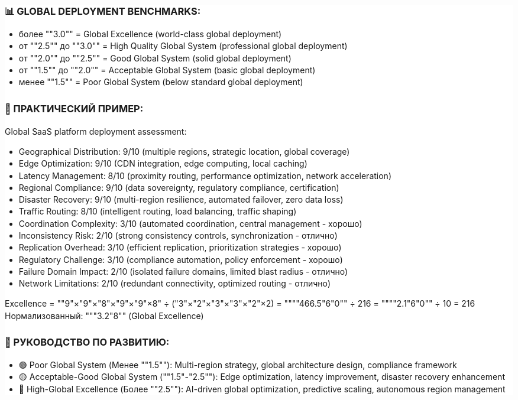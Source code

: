 ### 📊 GLOBAL DEPLOYMENT BENCHMARKS:
- более ""3.0"" = Global Excellence (world-class global deployment)
- от ""2.5"" до ""3.0"" = High Quality Global System (professional global deployment)
- от ""2.0"" до ""2.5"" = Good Global System (solid global deployment)
- от ""1.5"" до ""2.0"" = Acceptable Global System (basic global deployment)
- менее ""1.5"" = Poor Global System (below standard global deployment)
 
### 🎯 ПРАКТИЧЕСКИЙ ПРИМЕР:
Global SaaS platform deployment assessment:
- Geographical Distribution: 9/10 (multiple regions, strategic location, global coverage)
- Edge Optimization: 9/10 (CDN integration, edge computing, local caching)
- Latency Management: 8/10 (proximity routing, performance optimization, network acceleration)
- Regional Compliance: 9/10 (data sovereignty, regulatory compliance, certification)
- Disaster Recovery: 9/10 (multi-region resilience, automated failover, zero data loss)
- Traffic Routing: 8/10 (intelligent routing, load balancing, traffic shaping)
- Coordination Complexity: 3/10 (automated coordination, central management - хорошо)
- Inconsistency Risk: 2/10 (strong consistency controls, synchronization - отлично)
- Replication Overhead: 3/10 (efficient replication, prioritization strategies - хорошо)
- Regulatory Challenge: 3/10 (compliance automation, policy enforcement - хорошо)
- Failure Domain Impact: 2/10 (isolated failure domains, limited blast radius - отлично)
- Network Limitations: 2/10 (redundant connectivity, optimized routing - отлично)

Excellence = ""9"×"9"×"8"×"9"×"9"×8" ÷ ("3"×"2"×"3"×"3"×"2"×2) = """"466.5"6"0"" ÷ 216 = """"2.1"6"0"" ÷ 10 = 216
Нормализованный: """3.2"8"" (Global Excellence)

### 🎯 РУКОВОДСТВО ПО РАЗВИТИЮ:
- 🟢 Poor Global System (Менее ""1.5""): Multi-region strategy, global architecture design, compliance framework
- 🟡 Acceptable-Good Global System (""1.5"-"2.5""): Edge optimization, latency improvement, disaster recovery enhancement
- 🔴 High-Global Excellence (Более ""2.5""): AI-driven global optimization, predictive scaling, autonomous region management 